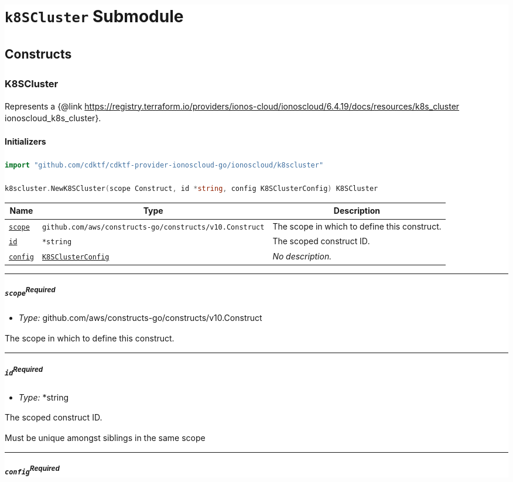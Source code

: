 # `k8SCluster` Submodule <a name="`k8SCluster` Submodule" id="@cdktf/provider-ionoscloud.k8SCluster"></a>

## Constructs <a name="Constructs" id="Constructs"></a>

### K8SCluster <a name="K8SCluster" id="@cdktf/provider-ionoscloud.k8SCluster.K8SCluster"></a>

Represents a {@link https://registry.terraform.io/providers/ionos-cloud/ionoscloud/6.4.19/docs/resources/k8s_cluster ionoscloud_k8s_cluster}.

#### Initializers <a name="Initializers" id="@cdktf/provider-ionoscloud.k8SCluster.K8SCluster.Initializer"></a>

```go
import "github.com/cdktf/cdktf-provider-ionoscloud-go/ionoscloud/k8scluster"

k8scluster.NewK8SCluster(scope Construct, id *string, config K8SClusterConfig) K8SCluster
```

| **Name** | **Type** | **Description** |
| --- | --- | --- |
| <code><a href="#@cdktf/provider-ionoscloud.k8SCluster.K8SCluster.Initializer.parameter.scope">scope</a></code> | <code>github.com/aws/constructs-go/constructs/v10.Construct</code> | The scope in which to define this construct. |
| <code><a href="#@cdktf/provider-ionoscloud.k8SCluster.K8SCluster.Initializer.parameter.id">id</a></code> | <code>*string</code> | The scoped construct ID. |
| <code><a href="#@cdktf/provider-ionoscloud.k8SCluster.K8SCluster.Initializer.parameter.config">config</a></code> | <code><a href="#@cdktf/provider-ionoscloud.k8SCluster.K8SClusterConfig">K8SClusterConfig</a></code> | *No description.* |

---

##### `scope`<sup>Required</sup> <a name="scope" id="@cdktf/provider-ionoscloud.k8SCluster.K8SCluster.Initializer.parameter.scope"></a>

- *Type:* github.com/aws/constructs-go/constructs/v10.Construct

The scope in which to define this construct.

---

##### `id`<sup>Required</sup> <a name="id" id="@cdktf/provider-ionoscloud.k8SCluster.K8SCluster.Initializer.parameter.id"></a>

- *Type:* *string

The scoped construct ID.

Must be unique amongst siblings in the same scope

---

##### `config`<sup>Required</sup> <a name="config" id="@cdktf/provider-ionoscloud.k8SCluster.K8SCluster.Initializer.parameter.config"></a>
